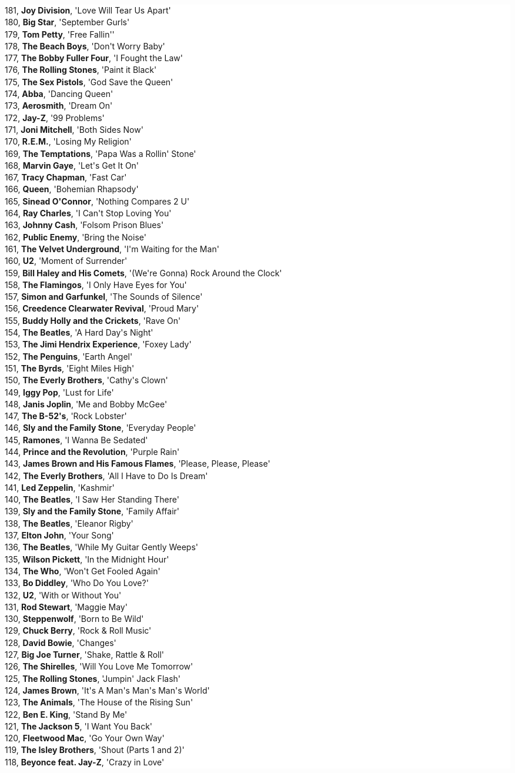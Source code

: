181, **Joy Division**, 'Love Will Tear Us Apart'  
180, **Big Star**, 'September Gurls'  
179, **Tom Petty**, 'Free Fallin''  
178, **The Beach Boys**, 'Don't Worry Baby'  
177, **The Bobby Fuller Four**, 'I Fought the Law'  
176, **The Rolling Stones**, 'Paint it Black'  
175, **The Sex Pistols**, 'God Save the Queen'  
174, **Abba**, 'Dancing Queen'  
173, **Aerosmith**, 'Dream On'  
172, **Jay-Z**, '99 Problems'  
171, **Joni Mitchell**, 'Both Sides Now'  
170, **R.E.M.**, 'Losing My Religion'  
169, **The Temptations**, 'Papa Was a Rollin' Stone'  
168, **Marvin Gaye**, 'Let's Get It On'  
167, **Tracy Chapman**, 'Fast Car'  
166, **Queen**, 'Bohemian Rhapsody'  
165, **Sinead O'Connor**, 'Nothing Compares 2 U'  
164, **Ray Charles**, 'I Can't Stop Loving You'  
163, **Johnny Cash**, 'Folsom Prison Blues'  
162, **Public Enemy**, 'Bring the Noise'  
161, **The Velvet Underground**, 'I'm Waiting for the Man'  
160, **U2**, 'Moment of Surrender'  
159, **Bill Haley and His Comets**, '(We're Gonna) Rock Around the Clock'  
158, **The Flamingos**, 'I Only Have Eyes for You'  
157, **Simon and Garfunkel**, 'The Sounds of Silence'  
156, **Creedence Clearwater Revival**, 'Proud Mary'  
155, **Buddy Holly and the Crickets**, 'Rave On'  
154, **The Beatles**, 'A Hard Day's Night'  
153, **The Jimi Hendrix Experience**, 'Foxey Lady'  
152, **The Penguins**, 'Earth Angel'  
151, **The Byrds**, 'Eight Miles High'  
150, **The Everly Brothers**, 'Cathy's Clown'  
149, **Iggy Pop**, 'Lust for Life'  
148, **Janis Joplin**, 'Me and Bobby McGee'  
147, **The B-52's**, 'Rock Lobster'  
146, **Sly and the Family Stone**, 'Everyday People'  
145, **Ramones**, 'I Wanna Be Sedated'  
144, **Prince and the Revolution**, 'Purple Rain'  
143, **James Brown and His Famous Flames**, 'Please, Please, Please'  
142, **The Everly Brothers**, 'All I Have to Do Is Dream'  
141, **Led Zeppelin**, 'Kashmir'  
140, **The Beatles**, 'I Saw Her Standing There'  
139, **Sly and the Family Stone**, 'Family Affair'  
138, **The Beatles**, 'Eleanor Rigby'  
137, **Elton John**, 'Your Song'  
136, **The Beatles**, 'While My Guitar Gently Weeps'  
135, **Wilson Pickett**, 'In the Midnight Hour'  
134, **The Who**, 'Won't Get Fooled Again'  
133, **Bo Diddley**, 'Who Do You Love?'  
132, **U2**, 'With or Without You'  
131, **Rod Stewart**, 'Maggie May'  
130, **Steppenwolf**, 'Born to Be Wild'  
129, **Chuck Berry**, 'Rock &amp; Roll Music'  
128, **David Bowie**, 'Changes'  
127, **Big Joe Turner**, 'Shake, Rattle &amp; Roll'  
126, **The Shirelles**, 'Will You Love Me Tomorrow'  
125, **The Rolling Stones**, 'Jumpin' Jack Flash'  
124, **James Brown**, 'It's A Man's Man's Man's World'  
123, **The Animals**, 'The House of the Rising Sun'  
122, **Ben E. King**, 'Stand By Me'  
121, **The Jackson 5**, 'I Want You Back'  
120, **Fleetwood Mac**, 'Go Your Own Way'  
119, **The Isley Brothers**, 'Shout (Parts 1 and 2)'  
118, **Beyonce feat. Jay-Z**, 'Crazy in Love'  